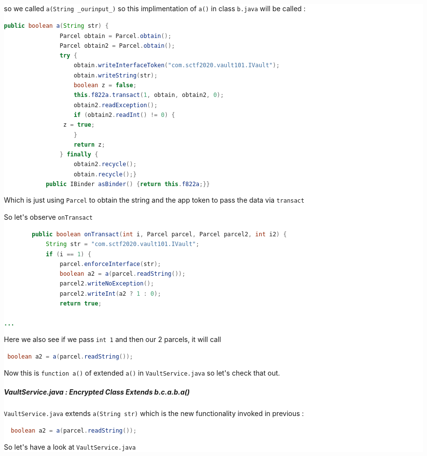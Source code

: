 so we called `a(String _ourinput_)` so this implimentation of `a()` in class `b.java` will be called : 

```java
public boolean a(String str) {
                Parcel obtain = Parcel.obtain();
                Parcel obtain2 = Parcel.obtain();
                try {
                    obtain.writeInterfaceToken("com.sctf2020.vault101.IVault");
                    obtain.writeString(str);
                    boolean z = false;
                    this.f822a.transact(1, obtain, obtain2, 0);
                    obtain2.readException();
                    if (obtain2.readInt() != 0) {
				 z = true;
                    }
                    return z;
                } finally {
                    obtain2.recycle();
                    obtain.recycle();}
            public IBinder asBinder() {return this.f822a;}}
``` 
Which is just using `Parcel` to obtain the string and the app token to pass the data via `transact` 

So let's observe `onTransact` 

```java
        public boolean onTransact(int i, Parcel parcel, Parcel parcel2, int i2) {
            String str = "com.sctf2020.vault101.IVault";
            if (i == 1) {
                parcel.enforceInterface(str);
                boolean a2 = a(parcel.readString());
                parcel2.writeNoException();
                parcel2.writeInt(a2 ? 1 : 0);
                return true;

...
```

Here we also see if we pass `int 1` and then our 2 parcels, it will call

```java
 boolean a2 = a(parcel.readString());
```
Now this is `function a()` of extended `a()` in `VaultService.java` so let's check that out.


##### VaultService.java : Encrypted Class Extends b.c.a.b.a()

`VaultService.java` extends `a(String str)` which is the new functionality invoked in previous :

```java
  boolean a2 = a(parcel.readString());
```

So let's have a look at `VaultService.java`
